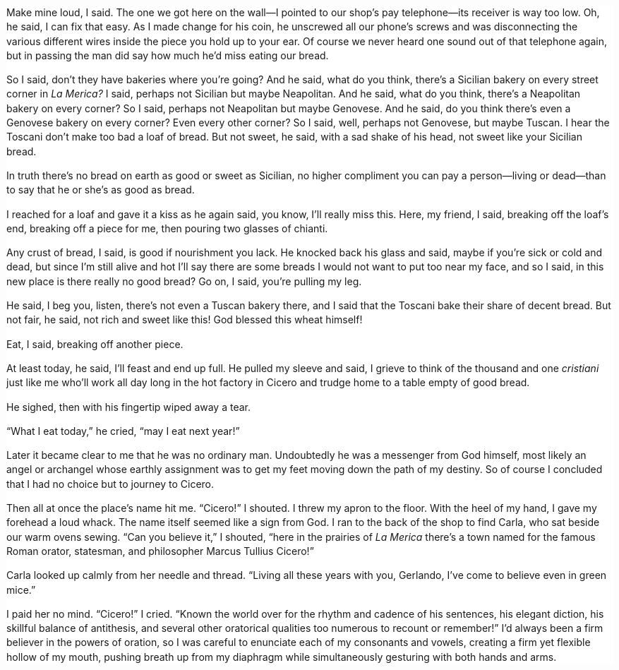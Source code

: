 Make mine loud, I said. The one we got here on the wall—I pointed to our shop’s pay telephone—its receiver is way too low. Oh, he said, I can fix that easy. As I made change for his coin, he unscrewed all our phone’s screws and was disconnecting the various different wires inside the piece you hold up to your ear. Of course we never heard one sound out of that telephone again, but in passing the man did say how much he’d miss eating our bread.

So I said, don’t they have bakeries where you’re going? And he said, what do you think, there’s a Sicilian bakery on every street corner in _La Merica?_ I said, perhaps not Sicilian but maybe Neapolitan. And he said, what do you think, there’s a Neapolitan bakery on every corner? So I said, perhaps not Neapolitan but maybe Genovese. And he said, do you think there’s even a Genovese bakery on every corner? Even every other corner? So I said, well, perhaps not Genovese, but maybe Tuscan. I hear the Toscani don’t make too bad a loaf of bread. But not sweet, he said, with a sad shake of his head, not sweet like your Sicilian bread.

In truth there’s no bread on earth as good or sweet as Sicilian, no higher compliment you can pay a person—living or dead—than to say that he or she’s as good as bread.

I reached for a loaf and gave it a kiss as he again said, you know, I’ll really miss this. Here, my friend, I said, breaking off the loaf’s end, breaking off a piece for me, then pouring two glasses of chianti.

Any crust of bread, I said, is good if nourishment you lack. He knocked back his glass and said, maybe if you’re sick or cold and dead, but since I’m still alive and hot I’ll say there are some breads I would not want to put too near my face, and so I said, in this new place is there really no good bread? Go on, I said, you’re pulling my leg.

He said, I beg you, listen, there’s not even a Tuscan bakery there, and I said that the Toscani bake their share of decent bread. But not fair, he said, not rich and sweet like this! God blessed this wheat himself!

Eat, I said, breaking off another piece.

At least today, he said, I’ll feast and end up full. He pulled my sleeve and said, I grieve to think of the thousand and one _cristiani_ just like me who’ll work all day long in the hot factory in Cicero and trudge home to a table empty of good bread.

He sighed, then with his fingertip wiped away a tear.

“What I eat today,” he cried, “may I eat next year!”

Later it became clear to me that he was no ordinary man. Undoubtedly he was a messenger from God himself, most likely an angel or archangel whose earthly assignment was to get my feet moving down the path of my destiny. So of course I concluded that I had no choice but to journey to Cicero.

Then all at once the place’s name hit me. “Cicero!” I shouted. I threw my apron to the floor. With the heel of my hand, I gave my forehead a loud whack. The name itself seemed like a sign from God. I ran to the back of the shop to find Carla, who sat beside our warm ovens sewing. “Can you believe it,” I shouted, “here in the prairies of _La Merica_ there’s a town named for the famous Roman orator, statesman, and philosopher Marcus Tullius Cicero!”

Carla looked up calmly from her needle and thread. “Living all these years with you, Gerlando, I’ve come to believe even in green mice.”

I paid her no mind. “Cicero!” I cried. “Known the world over for the rhythm and cadence of his sentences, his elegant diction, his skillful balance of antithesis, and several other oratorical qualities too numerous to recount or remember!” I’d always been a firm believer in the powers of oration, so I was careful to enunciate each of my consonants and vowels, creating a firm yet flexible hollow of my mouth, pushing breath up from my diaphragm while simultaneously gesturing with both hands and arms.
